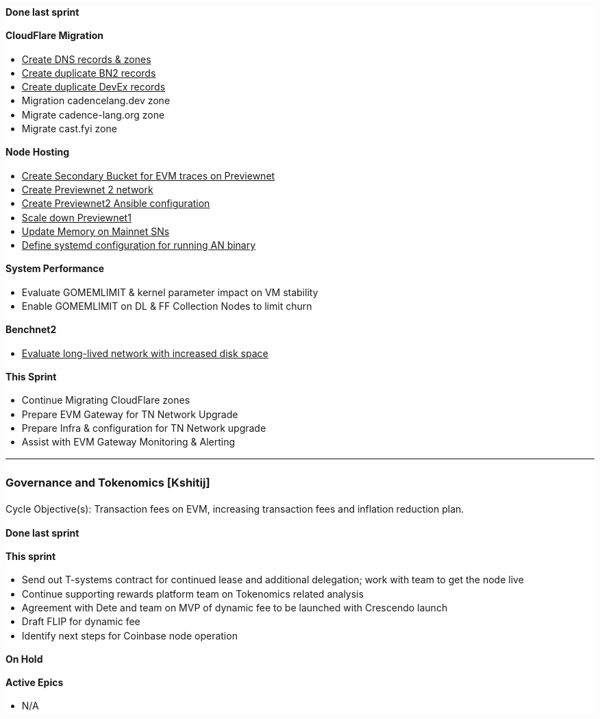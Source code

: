 **Done last sprint**

**CloudFlare Migration**
- [Create DNS records & zones](https://github.com/dapperlabs/terraform/pull/4297)
- [Create duplicate BN2 records](https://github.com/dapperlabs/flow-benchnet-automation-infrastructure/pull/49)
- [Create duplicate DevEx records](https://github.com/dapperlabs/flow-devex-infrastructure/pull/186)
- Migration cadencelang.dev zone
- Migrate cadence-lang.org zone
- Migrate cast.fyi zone

**Node Hosting**
- [Create Secondary Bucket for EVM traces on Previewnet](https://github.com/dapperlabs/terraform/pull/4313)
- [Create Previewnet 2 network](https://github.com/dapperlabs/terraform/pull/4314)
- [Create Previewnet2 Ansible configuration](https://github.com/dapperlabs/dapper-flow-hosting/pull/1547)
- [Scale down Previewnet1](https://github.com/dapperlabs/terraform/pull/4315)
- [Update Memory on Mainnet SNs](https://github.com/dapperlabs/terraform/pull/4307)
- [Define systemd configuration for running AN binary](https://www.notion.so/flowfoundation/Access-Node-with-Binary-ca06681fb8334e9289451c93e71bc482)

**System Performance**
- Evaluate GOMEMLIMIT & kernel parameter impact on VM stability
- Enable GOMEMLIMIT on DL & FF Collection Nodes to limit churn

**Benchnet2**
- [Evaluate long-lived network with increased disk space](https://github.com/onflow/flow-go/pull/6256)

**This Sprint**
- Continue Migrating CloudFlare zones 
- Prepare EVM Gateway for TN Network Upgrade
- Prepare Infra & configuration for TN Network upgrade
- Assist with EVM Gateway Monitoring & Alerting

---

### **Governance and Tokenomics** \[Kshitij]
Cycle Objective(s): Transaction fees on EVM, increasing transaction fees and inflation reduction plan.

**Done last sprint**

**This sprint**
- Send out T-systems contract for continued lease and additional delegation; work with team to get the node live
- Continue supporting rewards platform team on Tokenomics related analysis
- Agreement with Dete and team on MVP of dynamic fee to be launched with Crescendo launch
- Draft FLIP for dynamic fee
- Identify next steps for Coinbase node operation

**On Hold**


**Active Epics**

- N/A
